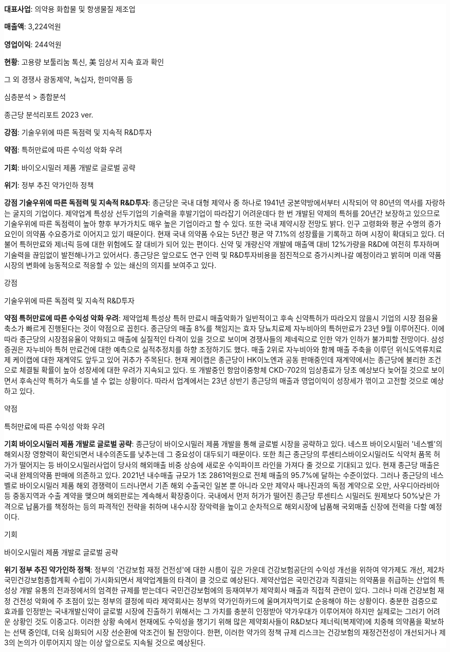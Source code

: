 **대표사업**: 의약용 화합물 및 항생물질 제조업

**매출액**: 3,224억원

**영업이익**: 244억원

**현황**: 고용량 보툴리눔 톡신, 美 임상서 지속 효과 확인

그 외 경쟁사 광동제약, 녹십자, 한미약품 등

심층분석 > 종합분석

종근당 분석리포트 2023 ver.

**강점**: 기술우위에 따른 독점력 및 지속적 R&D투자

**약점**: 특허만료에 따른 수익성 악화 우려

**기회**: 바이오시밀러 제품 개발로 글로벌 공략

**위기**: 정부 추진 약가인하 정책

**강점 기술우위에 따른 독점력 및 지속적 R&D투자**: 종근당은 국내 대형 제약사 중 하나로 1941년 궁본약방에서부터 시작되어 약 80년의 역사를 자랑하는 굴지의 기업이다. 제약업계 특성상 선두기업의 기술력을 후발기업이 따라잡기 어려운데다 한 번 개발된 약제의 특허를 20년간 보장하고 있으므로 기술우위에 따른 독점력이 높아 향후 부가가치도 매우 높은 기업이라고 할 수 있다. 또한 국내 제약시장 전망도 밝다. 인구 고령화와 평균 수명의 증가 요인이 의약품 수요증가로 이어지고 있기 때문이다. 현재 국내 의약품 수요는 5년간 평균 약 7.1%의 성장률을 기록하고 하며 시장이 확대되고 있다. 더불어 특허만료와 제너릭 등에 대한 위험에도 잘 대비가 되어 있는 편이다. 신약 및 개량신약 개발에 매출액 대비 12%가량을 R&D에 여전히 투자하며 기술력을 끊임없이 발전해나가고 있어서다. 종근당은 앞으로도 연구 인력 및 R&D투자비용을 점진적으로 증가시켜나갈 예정이라고 밝히며 미래 약품시장의 변화에 능동적으로 적응할 수 있는 쇄신의 의지를 보여주고 있다.

강점

기술우위에 따른 독점력 및 지속적 R&D투자

**약점 특허만료에 따른 수익성 악화 우려**: 제약업체 특성상 특허 만료시 매출악화가 일반적이고 후속 신약특허가 따라오지 않을시 기업의 시장 점유율 축소가 빠르게 진행된다는 것이 약점으로 꼽힌다. 종근당의 매출 8%를 책임지는 효자 당뇨치료제 자누비아의 특허만료가 23년 9월 이루어진다. 이에 따라 종근당의 시장점유율이 약화되고 매출에 실질적인 타격이 있을 것으로 보이며 경쟁사들의 제네릭으로 인한 약가 인하가 불가피할 전망이다. 삼성증권은 자누비아 특허 만료건에 대한 예측으로 실적추정치를 하향 조정하기도 했다. 매출 2위로 자누비아와 함께 매출 주축을 이루던 위식도역류치료제 케이캡에 대한 재계약도 앞두고 있어 귀추가 주목된다. 현재 케이캡은 종근당이 HK이노엔과 공동 판매중인데 재계약에서는 종근당에 불리한 조건으로 체결될 확률이 높아 성장세에 대한 우려가 지속되고 있다. 또 개발중인 항암이중항체 CKD-702의 임상종료가 당초 예상보다 늦어질 것으로 보이면서 후속신약 특허가 속도를 낼 수 없는 상황이다. 따라서 업계에서는 23년 상반기 종근당의 매출과 영업이익이 성장세가 꺾이고 고전할 것으로 예상하고 있다.

약점

특허만료에 따른 수익성 악화 우려

**기회 바이오시밀러 제품 개발로 글로벌 공략**: 종근당이 바이오시밀러 제품 개발을 통해 글로벌 시장을 공략하고 있다. 네스프 
바이오시밀러 '네스벨'의 해외시장 영향력이 확인되면서 내수의존도를 낮추는데 그 중요성이 대두되기 때문이다. 또한 최근 종근당의 루센티스바이오시밀러도 식약처 품목 허가가 떨어지는 등 바이오시밀러사업이 당사의 해외매출 비중 상승에 새로운 수익파이프 라인을 가져다 줄 것으로 기대되고 있다. 현재 종근당 매출은 국내 완제의약품 판매에 의존하고 있다. 2021년 내수매출 규모가 1조 2861억원으로 전체 매출의 95.7%에 달하는 수준이었다. 그러나 종근당의 네스벨로 바이오시밀러 제품 해외 경쟁력이 드러나면서 기존 해외 수출국인 일본 뿐 아니라 오만 제약사 매나진과의 독점 계약으로 오만, 사우디아라비아 등 중동지역과 수출 계약을 맺으며 해외판로는 계속해서 확장중이다. 국내에서 먼저 허가가 떨어진 종근당 루센티스 시밀러도 원제보다 50%낮은 가격으로 납품가를 책정하는 등의 파격적인 전략을 취하며 내수시장 장악력을 높이고 순차적으로 해외시장에 납품해 국외매출 신장에 전력을 다할 예정이다.

기회

바이오시밀러 제품 개발로 글로벌 공략

**위기 정부 추진 약가인하 정책**: 정부의 '건강보험 재정 건전성'에 대한 시름이 깊은 가운데 건강보험공단의 수익성 개선을 위하여 약가제도 개선, 제2차 국민건강보험종합계획 수립이 가시화되면서 제약업계들의 타격이 클 것으로 예상된다. 제약산업은 국민건강과 직결되는 의약품을 취급하는 산업의 특성상 개발 유통의 전과정에서의 엄격한 규제를 받는데다 국민건강보험에의 등재여부가 제약회사 매출과 직접적 관련이 있다. 그러나 미래 건강보험 재정 건전성 악화에 주 초점이 있는 정부의 결정에 따라 제약회사는 정부의 약가인하카드에 울며겨자먹기로 순응해야 하는 상황이다. 충분한 검증으로 효과를 인정받는 국내개발신약이 글로벌 시장에 진출하기 위해서는 그 가치를 충분히 인정받아 약가우대가 이루어져야 하지만 실제로는 그러기 어려운 상황인 것도 이중고다. 이러한 상황 속에서 현재에도 수익성을 챙기기 위해 많은 제약회사들이 R&D보다 제너릭(복제약)에 치중해 의약품을 확보하는 선택 중인데, 더욱 심화되어 시장 선순환에 악조건이 될 전망이다.  한편, 이러한 약가의 정책 규제 리스크는 건강보험의 재정건전성이 개선되거나 제3의 논의가 이루어지지 않는 이상 앞으로도 지속될 것으로 예상된다.
